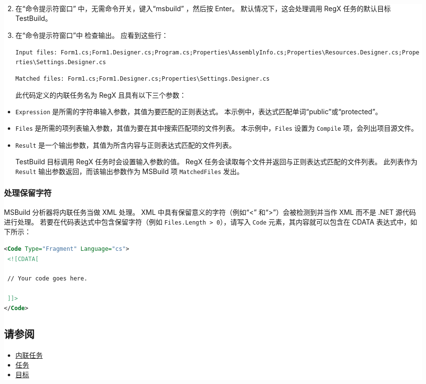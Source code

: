 2. 在“命令提示符窗口”  中，无需命令开关，键入“msbuild”  ，然后按 Enter。  默认情况下，这会处理调用 RegX 任务的默认目标 TestBuild。

3. 在“命令提示符窗口”中  检查输出。 应看到这些行：

   ```
   Input files: Form1.cs;Form1.Designer.cs;Program.cs;Properties\AssemblyInfo.cs;Properties\Resources.Designer.cs;Properties\Settings.Designer.cs
   ```

   ```
   Matched files: Form1.cs;Form1.Designer.cs;Properties\Settings.Designer.cs
   ```

   此代码定义的内联任务名为 RegX 且具有以下三个参数：

- `Expression` 是所需的字符串输入参数，其值为要匹配的正则表达式。 本示例中，表达式匹配单词“public”或“protected”。

- `Files` 是所需的项列表输入参数，其值为要在其中搜索匹配项的文件列表。 本示例中，`Files` 设置为 `Compile` 项，会列出项目源文件。

- `Result` 是一个输出参数，其值为所含内容与正则表达式匹配的文件列表。

  TestBuild 目标调用 RegX 任务时会设置输入参数的值。 RegX 任务会读取每个文件并返回与正则表达式匹配的文件列表。 此列表作为 `Result` 输出参数返回，而该输出参数作为 MSBuild 项 `MatchedFiles` 发出。

### <a name="handle-reserved-characters"></a>处理保留字符

 MSBuild 分析器将内联任务当做 XML 处理。 XML 中具有保留意义的字符（例如“\<” 和“>”）会被检测到并当作 XML 而不是 .NET 源代码进行处理。 若要在代码表达式中包含保留字符（例如 `Files.Length > 0`），请写入 `Code` 元素，其内容就可以包含在 CDATA 表达式中，如下所示：

 ```xml
<Code Type="Fragment" Language="cs">
  <![CDATA[

  // Your code goes here.

  ]]>
</Code>
```

## <a name="see-also"></a>请参阅

- [内联任务](../msbuild/msbuild-inline-tasks.md)
- [任务](../msbuild/msbuild-tasks.md)
- [目标](../msbuild/msbuild-targets.md)
